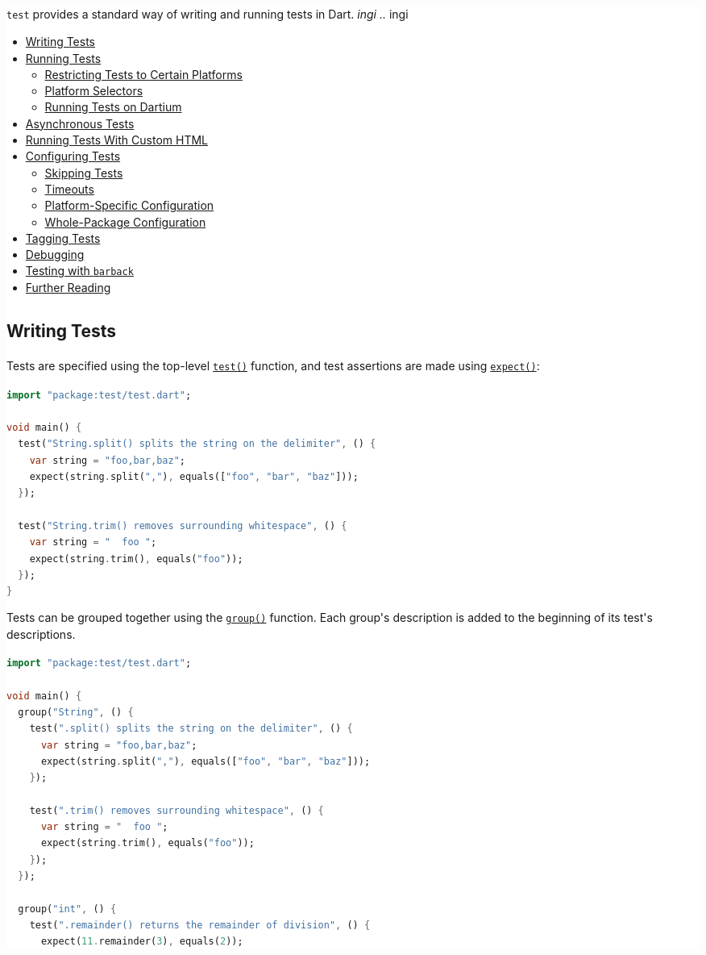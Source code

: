 `test` provides a standard way of writing and running tests in Dart.
*ingi
..* ingi


* [Writing Tests](#writing-tests)
* [Running Tests](#running-tests)
  * [Restricting Tests to Certain Platforms](#restricting-tests-to-certain-platforms)
  * [Platform Selectors](#platform-selectors)
  * [Running Tests on Dartium](#running-tests-on-dartium)
* [Asynchronous Tests](#asynchronous-tests)
* [Running Tests With Custom HTML](#running-tests-with-custom-html)
* [Configuring Tests](#configuring-tests)
  * [Skipping Tests](#skipping-tests)
  * [Timeouts](#timeouts)
  * [Platform-Specific Configuration](#platform-specific-configuration)
  * [Whole-Package Configuration](#whole-package-configuration)
* [Tagging Tests](#tagging-tests)
* [Debugging](#debugging)
* [Testing with `barback`](#testing-with-barback)
* [Further Reading](#further-reading)

## Writing Tests

Tests are specified using the top-level [`test()`][test] function, and test
assertions are made using [`expect()`][expect]:

[test]: http://www.dartdocs.org/documentation/test/latest/index.html#test/test@id_test
[expect]: http://www.dartdocs.org/documentation/test/latest/index.html#test/test@id_expect

```dart
import "package:test/test.dart";

void main() {
  test("String.split() splits the string on the delimiter", () {
    var string = "foo,bar,baz";
    expect(string.split(","), equals(["foo", "bar", "baz"]));
  });

  test("String.trim() removes surrounding whitespace", () {
    var string = "  foo ";
    expect(string.trim(), equals("foo"));
  });
}
```

Tests can be grouped together using the [`group()`][group] function. Each
group's description is added to the beginning of its test's descriptions.

[group]: http://www.dartdocs.org/documentation/test/latest/index.html#test/test@id_group

```dart
import "package:test/test.dart";

void main() {
  group("String", () {
    test(".split() splits the string on the delimiter", () {
      var string = "foo,bar,baz";
      expect(string.split(","), equals(["foo", "bar", "baz"]));
    });

    test(".trim() removes surrounding whitespace", () {
      var string = "  foo ";
      expect(string.trim(), equals("foo"));
    });
  });

  group("int", () {
    test(".remainder() returns the remainder of division", () {
      expect(11.remainder(3), equals(2));
```

[matcher]: http://www.dartdocs.org/documentation/matcher/latest/index.html#matcher/matcher
[setUp]: http://www.dartdocs.org/documentation/test/latest/index.html#test/test@id_setUp
[tearDown]: http://www.dartdocs.org/documentation/test/latest/index.html#test/test@id_tearDown
[TestOn]: http://www.dartdocs.org/documentation/test/latest/index.html#test/test.TestOn
[test_on]: https://github.com/dart-lang/test/blob/master/doc/package_config.md#test_on
[boolean selector syntax]: https://github.com/dart-lang/boolean_selector/blob/master/README.md
[boolean_selector]: https://pub.dartlang.org/packages/boolean_selector
[Dartium]: https://www.dartlang.org/tools/dartium/
[homebrew]: https://github.com/dart-lang/homebrew-dart
[content_shell]: http://gsdview.appspot.com/dart-archive/channels/stable/release/latest/dartium/
[issue 63]: https://github.com/dart-lang/test/issues/63
[completion]: http://www.dartdocs.org/documentation/test/latest/index.html#test/test@id_completion
[throwsA]: http://www.dartdocs.org/documentation/test/latest/index.html#test/test@id_throwsA
[expectAsync]: http://www.dartdocs.org/documentation/test/latest/index.html#test/test@id_expectAsync
[TestOn]: #restricting-tests-to-certain-platforms
[configuring tags]: https://github.com/dart-lang/test/blob/master/doc/package_config.md#configuring-tags
[package config]: https://github.com/dart-lang/test/blob/master/doc/package_config.md
[issue 50]: https://github.com/dart-lang/test/issues/50
[polymer]: https://www.dartlang.org/polymer/
[api]: http://www.dartdocs.org/documentation/test/latest/index.html
[json]: https://github.com/dart-lang/test/blob/master/doc/json_reporter.md